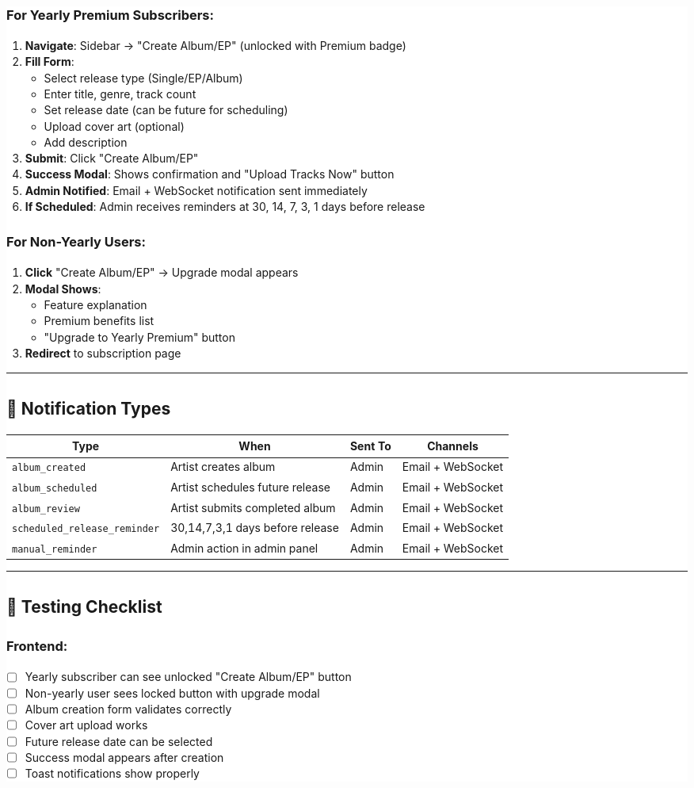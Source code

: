 ### **For Yearly Premium Subscribers:**

1. **Navigate**: Sidebar → "Create Album/EP" (unlocked with Premium badge)
2. **Fill Form**:
   - Select release type (Single/EP/Album)
   - Enter title, genre, track count
   - Set release date (can be future for scheduling)
   - Upload cover art (optional)
   - Add description
3. **Submit**: Click "Create Album/EP"
4. **Success Modal**: Shows confirmation and "Upload Tracks Now" button
5. **Admin Notified**: Email + WebSocket notification sent immediately
6. **If Scheduled**: Admin receives reminders at 30, 14, 7, 3, 1 days before release

### **For Non-Yearly Users:**

1. **Click** "Create Album/EP" → Upgrade modal appears
2. **Modal Shows**:
   - Feature explanation
   - Premium benefits list
   - "Upgrade to Yearly Premium" button
3. **Redirect** to subscription page

---

## 🔔 **Notification Types**

| Type | When | Sent To | Channels |
|------|------|---------|----------|
| `album_created` | Artist creates album | Admin | Email + WebSocket |
| `album_scheduled` | Artist schedules future release | Admin | Email + WebSocket |
| `album_review` | Artist submits completed album | Admin | Email + WebSocket |
| `scheduled_release_reminder` | 30,14,7,3,1 days before release | Admin | Email + WebSocket |
| `manual_reminder` | Admin action in admin panel | Admin | Email + WebSocket |

---

## 🧪 **Testing Checklist**

### **Frontend:**
- [ ] Yearly subscriber can see unlocked "Create Album/EP" button
- [ ] Non-yearly user sees locked button with upgrade modal
- [ ] Album creation form validates correctly
- [ ] Cover art upload works
- [ ] Future release date can be selected
- [ ] Success modal appears after creation
- [ ] Toast notifications show properly
